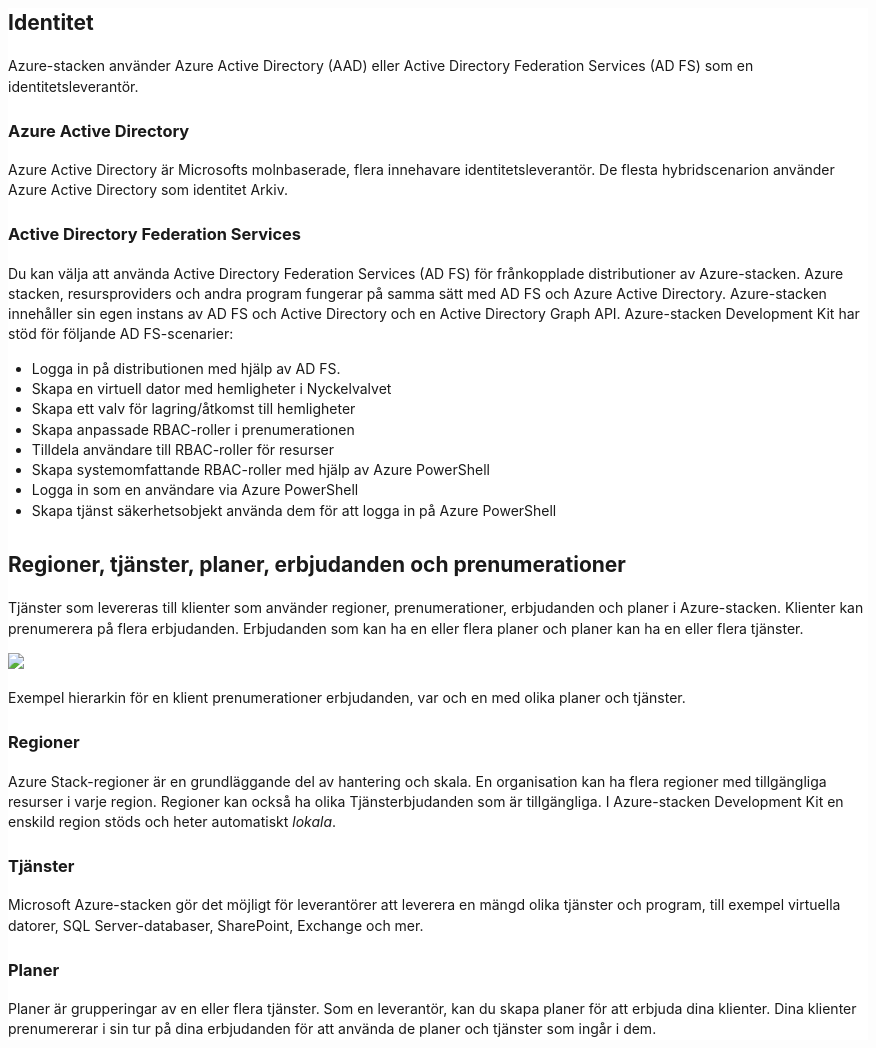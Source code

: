 ## <a name="identity"></a>Identitet 
Azure-stacken använder Azure Active Directory (AAD) eller Active Directory Federation Services (AD FS) som en identitetsleverantör.  

### <a name="azure-active-directory"></a>Azure Active Directory
Azure Active Directory är Microsofts molnbaserade, flera innehavare identitetsleverantör.  De flesta hybridscenarion använder Azure Active Directory som identitet Arkiv.

### <a name="active-directory-federation-services"></a>Active Directory Federation Services
Du kan välja att använda Active Directory Federation Services (AD FS) för frånkopplade distributioner av Azure-stacken.  Azure stacken, resursproviders och andra program fungerar på samma sätt med AD FS och Azure Active Directory. Azure-stacken innehåller sin egen instans av AD FS och Active Directory och en Active Directory Graph API. Azure-stacken Development Kit har stöd för följande AD FS-scenarier:

- Logga in på distributionen med hjälp av AD FS.
- Skapa en virtuell dator med hemligheter i Nyckelvalvet
- Skapa ett valv för lagring/åtkomst till hemligheter
- Skapa anpassade RBAC-roller i prenumerationen
- Tilldela användare till RBAC-roller för resurser
- Skapa systemomfattande RBAC-roller med hjälp av Azure PowerShell
- Logga in som en användare via Azure PowerShell
- Skapa tjänst säkerhetsobjekt använda dem för att logga in på Azure PowerShell


## <a name="regions-services-plans-offers-and-subscriptions"></a>Regioner, tjänster, planer, erbjudanden och prenumerationer
Tjänster som levereras till klienter som använder regioner, prenumerationer, erbjudanden och planer i Azure-stacken. Klienter kan prenumerera på flera erbjudanden. Erbjudanden som kan ha en eller flera planer och planer kan ha en eller flera tjänster.

![](media/azure-stack-key-features/image4.png)

Exempel hierarkin för en klient prenumerationer erbjudanden, var och en med olika planer och tjänster.

### <a name="regions"></a>Regioner
Azure Stack-regioner är en grundläggande del av hantering och skala. En organisation kan ha flera regioner med tillgängliga resurser i varje region. Regioner kan också ha olika Tjänsterbjudanden som är tillgängliga. I Azure-stacken Development Kit en enskild region stöds och heter automatiskt *lokala*.

### <a name="services"></a>Tjänster
Microsoft Azure-stacken gör det möjligt för leverantörer att leverera en mängd olika tjänster och program, till exempel virtuella datorer, SQL Server-databaser, SharePoint, Exchange och mer.

### <a name="plans"></a>Planer
Planer är grupperingar av en eller flera tjänster. Som en leverantör, kan du skapa planer för att erbjuda dina klienter. Dina klienter prenumererar i sin tur på dina erbjudanden för att använda de planer och tjänster som ingår i dem.
